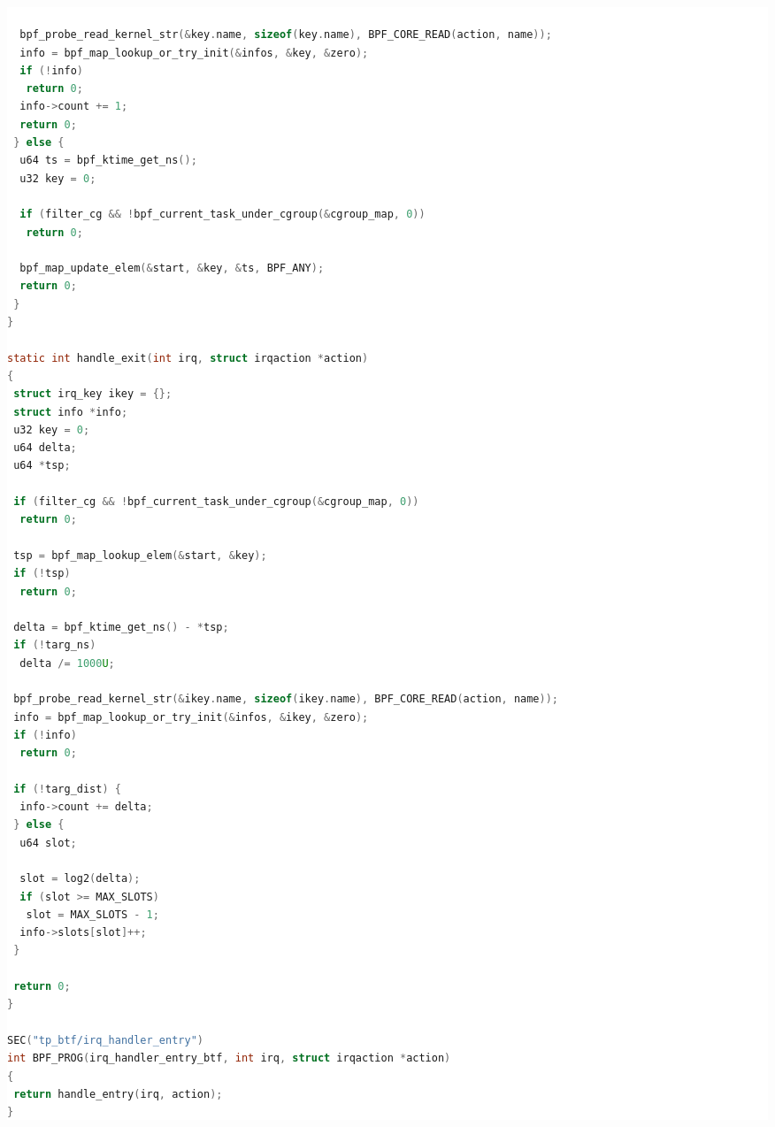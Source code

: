   ```c

    bpf_probe_read_kernel_str(&key.name, sizeof(key.name), BPF_CORE_READ(action, name));
    info = bpf_map_lookup_or_try_init(&infos, &key, &zero);
    if (!info)
     return 0;
    info->count += 1;
    return 0;
   } else {
    u64 ts = bpf_ktime_get_ns();
    u32 key = 0;

    if (filter_cg && !bpf_current_task_under_cgroup(&cgroup_map, 0))
     return 0;

    bpf_map_update_elem(&start, &key, &ts, BPF_ANY);
    return 0;
   }
  }

  static int handle_exit(int irq, struct irqaction *action)
  {
   struct irq_key ikey = {};
   struct info *info;
   u32 key = 0;
   u64 delta;
   u64 *tsp;

   if (filter_cg && !bpf_current_task_under_cgroup(&cgroup_map, 0))
    return 0;

   tsp = bpf_map_lookup_elem(&start, &key);
   if (!tsp)
    return 0;

   delta = bpf_ktime_get_ns() - *tsp;
   if (!targ_ns)
    delta /= 1000U;

   bpf_probe_read_kernel_str(&ikey.name, sizeof(ikey.name), BPF_CORE_READ(action, name));
   info = bpf_map_lookup_or_try_init(&infos, &ikey, &zero);
   if (!info)
    return 0;

   if (!targ_dist) {
    info->count += delta;
   } else {
    u64 slot;

    slot = log2(delta);
    if (slot >= MAX_SLOTS)
     slot = MAX_SLOTS - 1;
    info->slots[slot]++;
   }

   return 0;
  }

  SEC("tp_btf/irq_handler_entry")
  int BPF_PROG(irq_handler_entry_btf, int irq, struct irqaction *action)
  {
   return handle_entry(irq, action);
  }

  ```